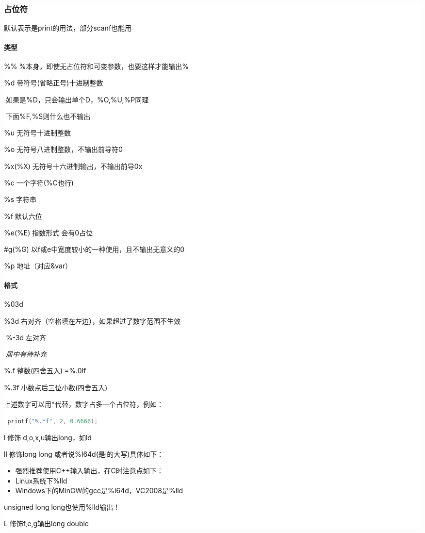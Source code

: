 ### 占位符

默认表示是print的用法，部分scanf也能用

#### 类型

%% %本身，即使无占位符和可变参数，也要这样才能输出%

%d 带符号(省略正号)十进制整数

​	如果是%D，只会输出单个D，%O,%U,%P同理

​	下面%F,%S则什么也不输出

%u 无符号十进制整数

%o 无符号八进制整数，不输出前导符0

%x(%X) 无符号十六进制输出，不输出前导0x

%c 一个字符(%C也行)

%s 字符串

%f 默认六位

%e(%E) 指数形式 会有0占位

#g(%G) 以f或e中宽度较小的一种使用，且不输出无意义的0

%p 地址（对应&var）

#### 格式

%03d

%3d 右对齐（空格填在左边），如果超过了数字范围不生效

​	%-3d 左对齐

​    *居中有待补充*

%.f 整数(四舍五入) =%.0lf

%.3f 小数点后三位小数(四舍五入)

上述数字可以用*代替，数字占多一个占位符，例如：

``````C
 printf("%.*f", 2, 0.6666);
``````

l 修饰 d,o,x,u输出long，如ld

ll 修饰long long  或者说%I64d(是i的大写)具体如下：

- 强烈推荐使用C++输入输出，在C时注意点如下：
- Linux系统下%lld
- Windows下的MinGW的gcc是%I64d，VC2008是%lld

unsigned long long也使用%lld输出！

L 修饰f,e,g输出long double
